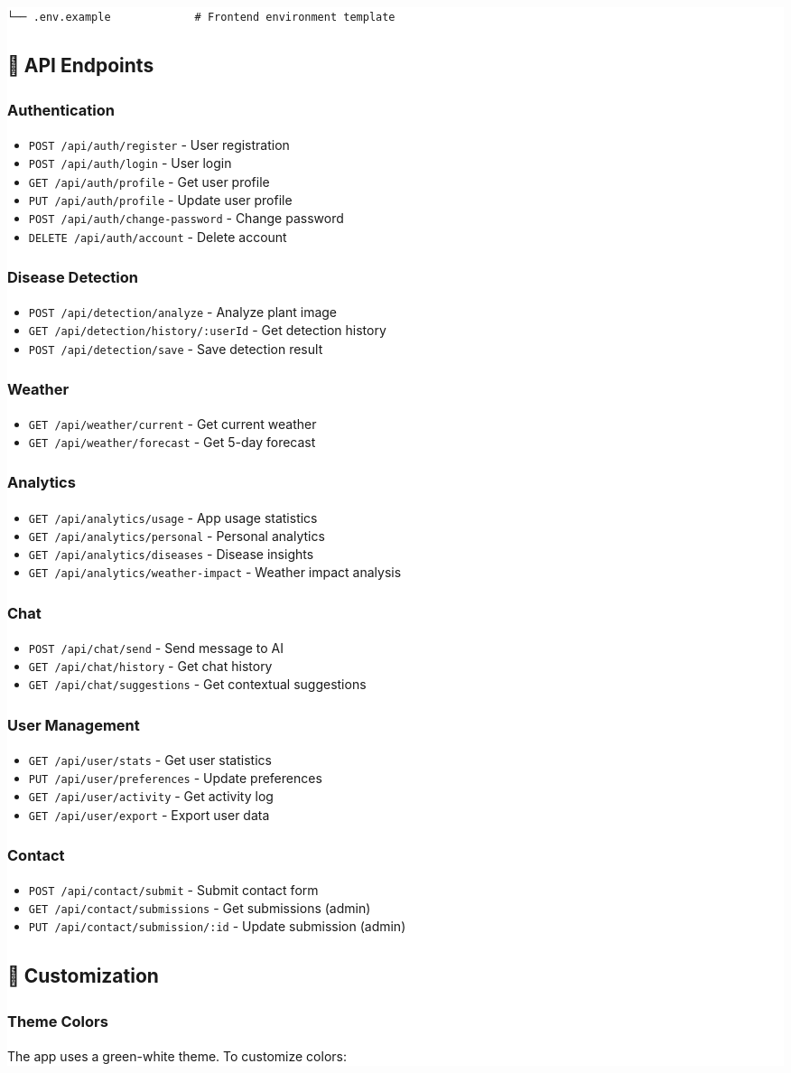 ```
└── .env.example             # Frontend environment template
```

## 🔌 API Endpoints

### Authentication
- `POST /api/auth/register` - User registration
- `POST /api/auth/login` - User login
- `GET /api/auth/profile` - Get user profile
- `PUT /api/auth/profile` - Update user profile
- `POST /api/auth/change-password` - Change password
- `DELETE /api/auth/account` - Delete account

### Disease Detection
- `POST /api/detection/analyze` - Analyze plant image
- `GET /api/detection/history/:userId` - Get detection history
- `POST /api/detection/save` - Save detection result

### Weather
- `GET /api/weather/current` - Get current weather
- `GET /api/weather/forecast` - Get 5-day forecast

### Analytics
- `GET /api/analytics/usage` - App usage statistics
- `GET /api/analytics/personal` - Personal analytics
- `GET /api/analytics/diseases` - Disease insights
- `GET /api/analytics/weather-impact` - Weather impact analysis

### Chat
- `POST /api/chat/send` - Send message to AI
- `GET /api/chat/history` - Get chat history
- `GET /api/chat/suggestions` - Get contextual suggestions

### User Management
- `GET /api/user/stats` - Get user statistics
- `PUT /api/user/preferences` - Update preferences
- `GET /api/user/activity` - Get activity log
- `GET /api/user/export` - Export user data

### Contact
- `POST /api/contact/submit` - Submit contact form
- `GET /api/contact/submissions` - Get submissions (admin)
- `PUT /api/contact/submission/:id` - Update submission (admin)

## 🎨 Customization

### Theme Colors
The app uses a green-white theme. To customize colors:
